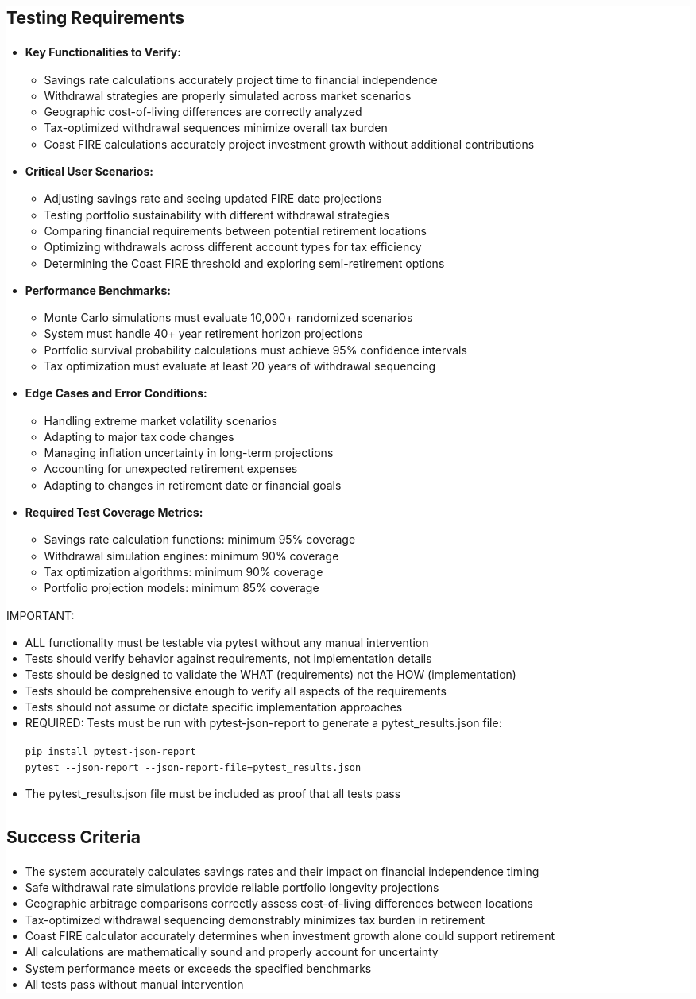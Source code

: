 ## Testing Requirements
- **Key Functionalities to Verify:**
  - Savings rate calculations accurately project time to financial independence
  - Withdrawal strategies are properly simulated across market scenarios
  - Geographic cost-of-living differences are correctly analyzed
  - Tax-optimized withdrawal sequences minimize overall tax burden
  - Coast FIRE calculations accurately project investment growth without additional contributions

- **Critical User Scenarios:**
  - Adjusting savings rate and seeing updated FIRE date projections
  - Testing portfolio sustainability with different withdrawal strategies
  - Comparing financial requirements between potential retirement locations
  - Optimizing withdrawals across different account types for tax efficiency
  - Determining the Coast FIRE threshold and exploring semi-retirement options

- **Performance Benchmarks:**
  - Monte Carlo simulations must evaluate 10,000+ randomized scenarios
  - System must handle 40+ year retirement horizon projections
  - Portfolio survival probability calculations must achieve 95% confidence intervals
  - Tax optimization must evaluate at least 20 years of withdrawal sequencing

- **Edge Cases and Error Conditions:**
  - Handling extreme market volatility scenarios
  - Adapting to major tax code changes
  - Managing inflation uncertainty in long-term projections
  - Accounting for unexpected retirement expenses
  - Adapting to changes in retirement date or financial goals

- **Required Test Coverage Metrics:**
  - Savings rate calculation functions: minimum 95% coverage
  - Withdrawal simulation engines: minimum 90% coverage
  - Tax optimization algorithms: minimum 90% coverage
  - Portfolio projection models: minimum 85% coverage

IMPORTANT:
- ALL functionality must be testable via pytest without any manual intervention
- Tests should verify behavior against requirements, not implementation details
- Tests should be designed to validate the WHAT (requirements) not the HOW (implementation)
- Tests should be comprehensive enough to verify all aspects of the requirements
- Tests should not assume or dictate specific implementation approaches
- REQUIRED: Tests must be run with pytest-json-report to generate a pytest_results.json file:
  ```
  pip install pytest-json-report
  pytest --json-report --json-report-file=pytest_results.json
  ```
- The pytest_results.json file must be included as proof that all tests pass

## Success Criteria
- The system accurately calculates savings rates and their impact on financial independence timing
- Safe withdrawal rate simulations provide reliable portfolio longevity projections
- Geographic arbitrage comparisons correctly assess cost-of-living differences between locations
- Tax-optimized withdrawal sequencing demonstrably minimizes tax burden in retirement
- Coast FIRE calculator accurately determines when investment growth alone could support retirement
- All calculations are mathematically sound and properly account for uncertainty
- System performance meets or exceeds the specified benchmarks
- All tests pass without manual intervention
